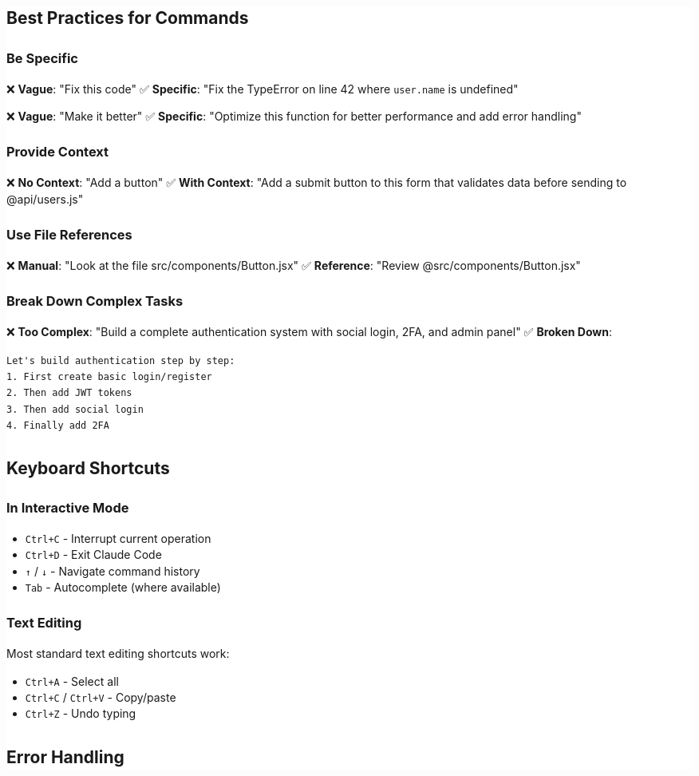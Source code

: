 ## Best Practices for Commands

### Be Specific

❌ **Vague**: "Fix this code"
✅ **Specific**: "Fix the TypeError on line 42 where `user.name` is undefined"

❌ **Vague**: "Make it better"
✅ **Specific**: "Optimize this function for better performance and add error handling"

### Provide Context

❌ **No Context**: "Add a button"
✅ **With Context**: "Add a submit button to this form that validates data before sending to @api/users.js"

### Use File References

❌ **Manual**: "Look at the file src/components/Button.jsx"
✅ **Reference**: "Review @src/components/Button.jsx"

### Break Down Complex Tasks

❌ **Too Complex**: "Build a complete authentication system with social login, 2FA, and admin panel"
✅ **Broken Down**: 
```
Let's build authentication step by step:
1. First create basic login/register
2. Then add JWT tokens
3. Then add social login
4. Finally add 2FA
```

## Keyboard Shortcuts

### In Interactive Mode

- `Ctrl+C` - Interrupt current operation
- `Ctrl+D` - Exit Claude Code
- `↑` / `↓` - Navigate command history
- `Tab` - Autocomplete (where available)

### Text Editing

Most standard text editing shortcuts work:
- `Ctrl+A` - Select all
- `Ctrl+C` / `Ctrl+V` - Copy/paste
- `Ctrl+Z` - Undo typing

## Error Handling
